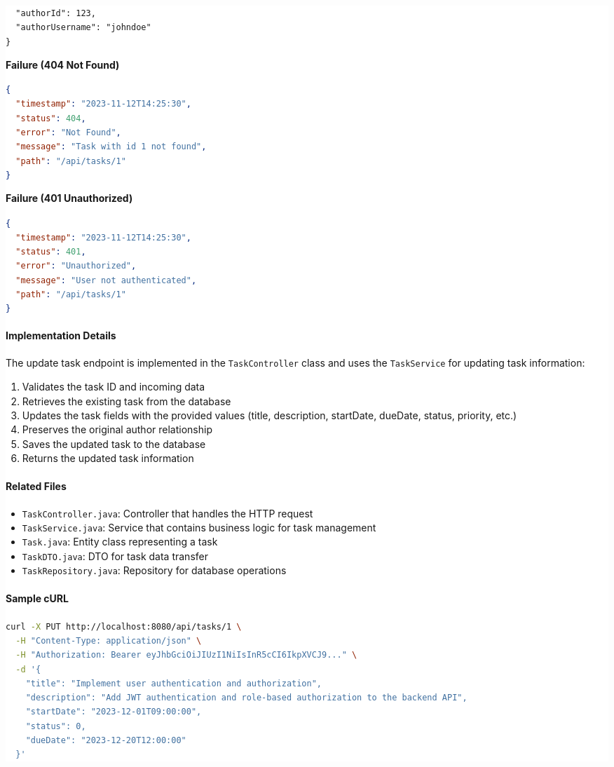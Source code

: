 ```http
  "authorId": 123,
  "authorUsername": "johndoe"
}
```

**Failure (404 Not Found)**
```json
{
  "timestamp": "2023-11-12T14:25:30",
  "status": 404,
  "error": "Not Found",
  "message": "Task with id 1 not found",
  "path": "/api/tasks/1"
}
```

**Failure (401 Unauthorized)**
```json
{
  "timestamp": "2023-11-12T14:25:30",
  "status": 401,
  "error": "Unauthorized",
  "message": "User not authenticated",
  "path": "/api/tasks/1"
}
```

#### Implementation Details

The update task endpoint is implemented in the `TaskController` class and uses the `TaskService` for updating task information:

1. Validates the task ID and incoming data
2. Retrieves the existing task from the database
3. Updates the task fields with the provided values (title, description, startDate, dueDate, status, priority, etc.)
4. Preserves the original author relationship
5. Saves the updated task to the database
6. Returns the updated task information

#### Related Files

- `TaskController.java`: Controller that handles the HTTP request
- `TaskService.java`: Service that contains business logic for task management
- `Task.java`: Entity class representing a task
- `TaskDTO.java`: DTO for task data transfer
- `TaskRepository.java`: Repository for database operations

#### Sample cURL

```bash
curl -X PUT http://localhost:8080/api/tasks/1 \
  -H "Content-Type: application/json" \
  -H "Authorization: Bearer eyJhbGciOiJIUzI1NiIsInR5cCI6IkpXVCJ9..." \
  -d '{
    "title": "Implement user authentication and authorization",
    "description": "Add JWT authentication and role-based authorization to the backend API",
    "startDate": "2023-12-01T09:00:00",
    "status": 0,
    "dueDate": "2023-12-20T12:00:00"
  }'
```

